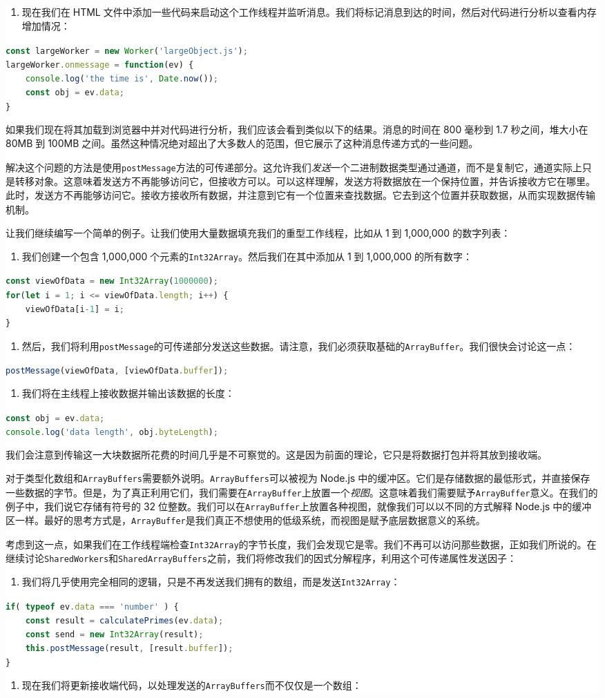 1.  现在我们在 HTML 文件中添加一些代码来启动这个工作线程并监听消息。我们将标记消息到达的时间，然后对代码进行分析以查看内存增加情况：

```js
const largeWorker = new Worker('largeObject.js');
largeWorker.onmessage = function(ev) {
    console.log('the time is', Date.now());
    const obj = ev.data;
}
```

如果我们现在将其加载到浏览器中并对代码进行分析，我们应该会看到类似以下的结果。消息的时间在 800 毫秒到 1.7 秒之间，堆大小在 80MB 到 100MB 之间。虽然这种情况绝对超出了大多数人的范围，但它展示了这种消息传递方式的一些问题。

解决这个问题的方法是使用`postMessage`方法的可传递部分。这允许我们*发送*一个二进制数据类型通过通道，而不是复制它，通道实际上只是转移对象。这意味着发送方不再能够访问它，但接收方可以。可以这样理解，发送方将数据放在一个保持位置，并告诉接收方它在哪里。此时，发送方不再能够访问它。接收方接收所有数据，并注意到它有一个位置来查找数据。它去到这个位置并获取数据，从而实现数据传输机制。

让我们继续编写一个简单的例子。让我们使用大量数据填充我们的重型工作线程，比如从 1 到 1,000,000 的数字列表：

1.  我们创建一个包含 1,000,000 个元素的`Int32Array`。然后我们在其中添加从 1 到 1,000,000 的所有数字：

```js
const viewOfData = new Int32Array(1000000);
for(let i = 1; i <= viewOfData.length; i++) {
    viewOfData[i-1] = i;
}
```

1.  然后，我们将利用`postMessage`的可传递部分发送这些数据。请注意，我们必须获取基础的`ArrayBuffer`。我们很快会讨论这一点：

```js
postMessage(viewOfData, [viewOfData.buffer]);
```

1.  我们将在主线程上接收数据并输出该数据的长度：

```js
const obj = ev.data;
console.log('data length', obj.byteLength);
```

我们会注意到传输这一大块数据所花费的时间几乎是不可察觉的。这是因为前面的理论，它只是将数据打包并将其放到接收端。

对于类型化数组和`ArrayBuffers`需要额外说明。`ArrayBuffers`可以被视为 Node.js 中的缓冲区。它们是存储数据的最低形式，并直接保存一些数据的字节。但是，为了真正利用它们，我们需要在`ArrayBuffer`上放置一个*视图*。这意味着我们需要赋予`ArrayBuffer`意义。在我们的例子中，我们说它存储有符号的 32 位整数。我们可以在`ArrayBuffer`上放置各种视图，就像我们可以以不同的方式解释 Node.js 中的缓冲区一样。最好的思考方式是，`ArrayBuffer`是我们真正不想使用的低级系统，而视图是赋予底层数据意义的系统。

考虑到这一点，如果我们在工作线程端检查`Int32Array`的字节长度，我们会发现它是零。我们不再可以访问那些数据，正如我们所说的。在继续讨论`SharedWorkers`和`SharedArrayBuffers`之前，我们将修改我们的因式分解程序，利用这个可传递属性发送因子：

1.  我们将几乎使用完全相同的逻辑，只是不再发送我们拥有的数组，而是发送`Int32Array`：

```js
if( typeof ev.data === 'number' ) {
    const result = calculatePrimes(ev.data);
    const send = new Int32Array(result);
    this.postMessage(result, [result.buffer]);
}
```

1.  现在我们将更新接收端代码，以处理发送的`ArrayBuffers`而不仅仅是一个数组：
